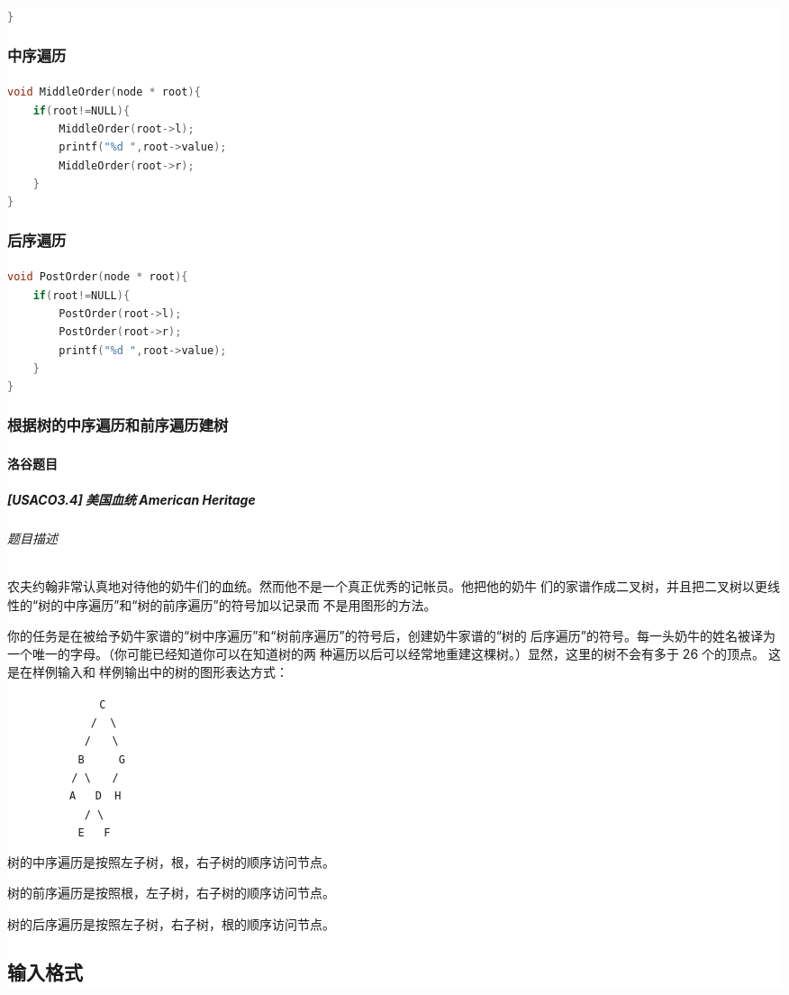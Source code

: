 ```cpp
}
```
### 中序遍历
```cpp
void MiddleOrder(node * root){
    if(root!=NULL){
		MiddleOrder(root->l);
        printf("%d ",root->value);
		MiddleOrder(root->r);
	}
}
```
### 后序遍历
```cpp
void PostOrder(node * root){
    if(root!=NULL){
		PostOrder(root->l);      
		PostOrder(root->r);
		printf("%d ",root->value);
	}
}
```
### 根据树的中序遍历和前序遍历建树
#### 洛谷题目
##### [USACO3.4] 美国血统 American Heritage

###### 题目描述

农夫约翰非常认真地对待他的奶牛们的血统。然而他不是一个真正优秀的记帐员。他把他的奶牛 们的家谱作成二叉树，并且把二叉树以更线性的“树的中序遍历”和“树的前序遍历”的符号加以记录而 不是用图形的方法。

你的任务是在被给予奶牛家谱的“树中序遍历”和“树前序遍历”的符号后，创建奶牛家谱的“树的 后序遍历”的符号。每一头奶牛的姓名被译为一个唯一的字母。（你可能已经知道你可以在知道树的两 种遍历以后可以经常地重建这棵树。）显然，这里的树不会有多于 26 个的顶点。  这是在样例输入和 样例输出中的树的图形表达方式：


```
　　　　　　　　 C
　　　　　　   /  \
　　　　　　  /　　\
　　　　　　 B　　  G
　　　　　　/ \　　/
　　　　   A   D  H
　　　　　　  / \
　　　　　　 E   F

```

树的中序遍历是按照左子树，根，右子树的顺序访问节点。

树的前序遍历是按照根，左子树，右子树的顺序访问节点。

树的后序遍历是按照左子树，右子树，根的顺序访问节点。

## 输入格式
